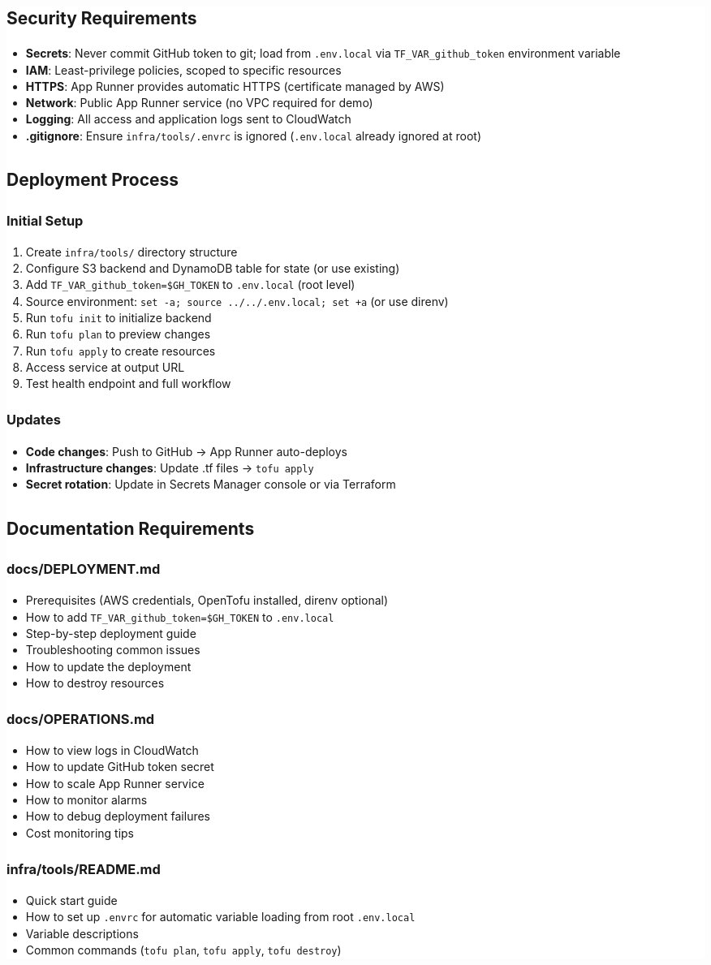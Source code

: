 ## Security Requirements

- **Secrets**: Never commit GitHub token to git; load from `.env.local` via `TF_VAR_github_token` environment variable
- **IAM**: Least-privilege policies, scoped to specific resources
- **HTTPS**: App Runner provides automatic HTTPS (certificate managed by AWS)
- **Network**: Public App Runner service (no VPC required for demo)
- **Logging**: All access and application logs sent to CloudWatch
- **.gitignore**: Ensure `infra/tools/.envrc` is ignored (`.env.local` already ignored at root)

## Deployment Process

### Initial Setup
1. Create `infra/tools/` directory structure
2. Configure S3 backend and DynamoDB table for state (or use existing)
3. Add `TF_VAR_github_token=$GH_TOKEN` to `.env.local` (root level)
4. Source environment: `set -a; source ../../.env.local; set +a` (or use direnv)
5. Run `tofu init` to initialize backend
6. Run `tofu plan` to preview changes
7. Run `tofu apply` to create resources
8. Access service at output URL
9. Test health endpoint and full workflow

### Updates
- **Code changes**: Push to GitHub → App Runner auto-deploys
- **Infrastructure changes**: Update .tf files → `tofu apply`
- **Secret rotation**: Update in Secrets Manager console or via Terraform

## Documentation Requirements

### docs/DEPLOYMENT.md
- Prerequisites (AWS credentials, OpenTofu installed, direnv optional)
- How to add `TF_VAR_github_token=$GH_TOKEN` to `.env.local`
- Step-by-step deployment guide
- Troubleshooting common issues
- How to update the deployment
- How to destroy resources

### docs/OPERATIONS.md
- How to view logs in CloudWatch
- How to update GitHub token secret
- How to scale App Runner service
- How to monitor alarms
- How to debug deployment failures
- Cost monitoring tips

### infra/tools/README.md
- Quick start guide
- How to set up `.envrc` for automatic variable loading from root `.env.local`
- Variable descriptions
- Common commands (`tofu plan`, `tofu apply`, `tofu destroy`)
